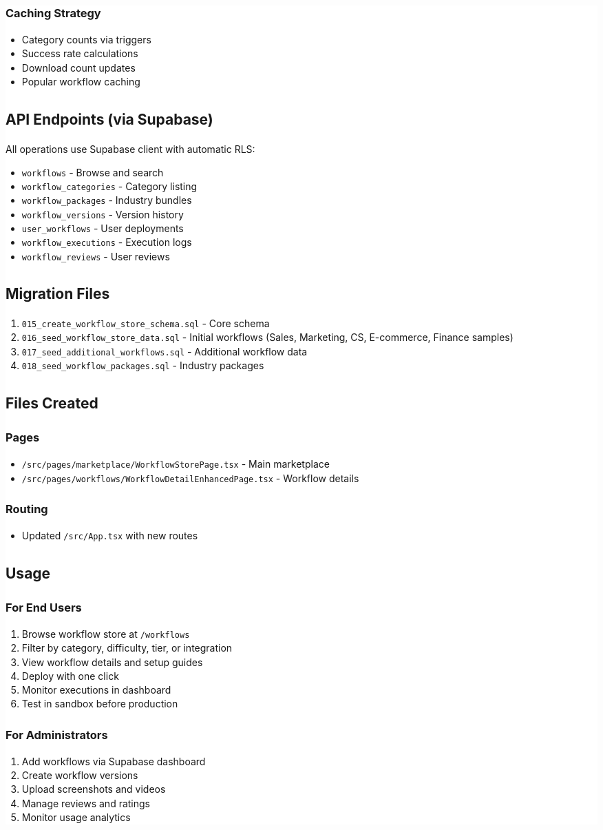### Caching Strategy
- Category counts via triggers
- Success rate calculations
- Download count updates
- Popular workflow caching

## API Endpoints (via Supabase)

All operations use Supabase client with automatic RLS:
- `workflows` - Browse and search
- `workflow_categories` - Category listing
- `workflow_packages` - Industry bundles
- `workflow_versions` - Version history
- `user_workflows` - User deployments
- `workflow_executions` - Execution logs
- `workflow_reviews` - User reviews

## Migration Files

1. `015_create_workflow_store_schema.sql` - Core schema
2. `016_seed_workflow_store_data.sql` - Initial workflows (Sales, Marketing, CS, E-commerce, Finance samples)
3. `017_seed_additional_workflows.sql` - Additional workflow data
4. `018_seed_workflow_packages.sql` - Industry packages

## Files Created

### Pages
- `/src/pages/marketplace/WorkflowStorePage.tsx` - Main marketplace
- `/src/pages/workflows/WorkflowDetailEnhancedPage.tsx` - Workflow details

### Routing
- Updated `/src/App.tsx` with new routes

## Usage

### For End Users
1. Browse workflow store at `/workflows`
2. Filter by category, difficulty, tier, or integration
3. View workflow details and setup guides
4. Deploy with one click
5. Monitor executions in dashboard
6. Test in sandbox before production

### For Administrators
1. Add workflows via Supabase dashboard
2. Create workflow versions
3. Upload screenshots and videos
4. Manage reviews and ratings
5. Monitor usage analytics
